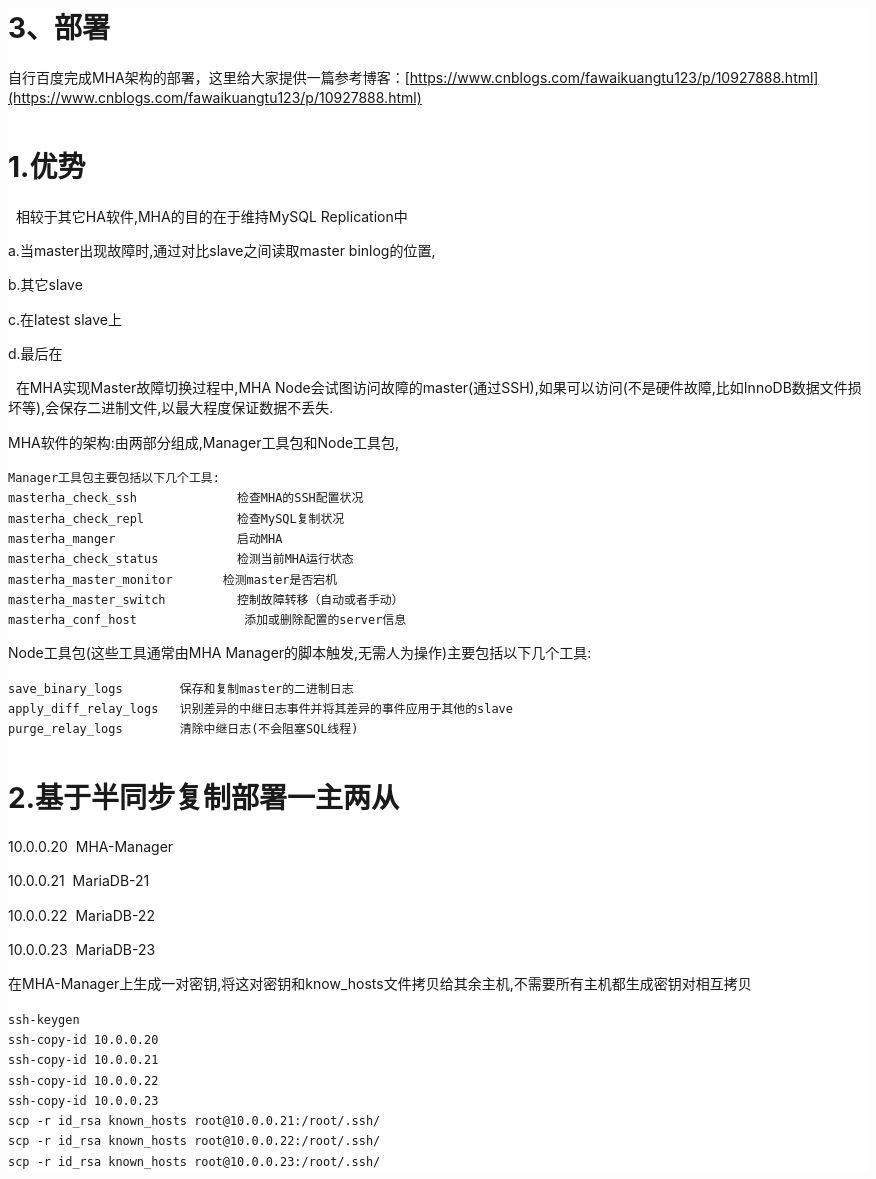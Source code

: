 # 3、部署

自行百度完成MHA架构的部署，这里给大家提供一篇参考博客：[https://www.cnblogs.com/fawaikuangtu123/p/10927888.html](https://www.cnblogs.com/fawaikuangtu123/p/10927888.html)

# 1.优势

  相较于其它HA软件,MHA的目的在于维持MySQL Replication中

a.当master出现故障时,通过对比slave之间读取master binlog的位置,

b.其它slave

c.在latest slave上

d.最后在

  在MHA实现Master故障切换过程中,MHA Node会试图访问故障的master(通过SSH),如果可以访问(不是硬件故障,比如InnoDB数据文件损坏等),会保存二进制文件,以最大程度保证数据不丢失.

MHA软件的架构:由两部分组成,Manager工具包和Node工具包,

```
Manager工具包主要包括以下几个工具:
masterha_check_ssh              检查MHA的SSH配置状况
masterha_check_repl             检查MySQL复制状况
masterha_manger                 启动MHA
masterha_check_status           检测当前MHA运行状态
masterha_master_monitor       检测master是否宕机
masterha_master_switch          控制故障转移（自动或者手动）
masterha_conf_host               添加或删除配置的server信息
```

Node工具包(这些工具通常由MHA Manager的脚本触发,无需人为操作)主要包括以下几个工具:

```
save_binary_logs        保存和复制master的二进制日志
apply_diff_relay_logs   识别差异的中继日志事件并将其差异的事件应用于其他的slave
purge_relay_logs        清除中继日志(不会阻塞SQL线程)
```

# 2.基于半同步复制部署一主两从

10.0.0.20  MHA-Manager

10.0.0.21  MariaDB-21  

10.0.0.22  MariaDB-22  

10.0.0.23  MariaDB-23  

在MHA-Manager上生成一对密钥,将这对密钥和know_hosts文件拷贝给其余主机,不需要所有主机都生成密钥对相互拷贝

```
ssh-keygen
ssh-copy-id 10.0.0.20
ssh-copy-id 10.0.0.21
ssh-copy-id 10.0.0.22
ssh-copy-id 10.0.0.23
scp -r id_rsa known_hosts root@10.0.0.21:/root/.ssh/
scp -r id_rsa known_hosts root@10.0.0.22:/root/.ssh/
scp -r id_rsa known_hosts root@10.0.0.23:/root/.ssh/
```
